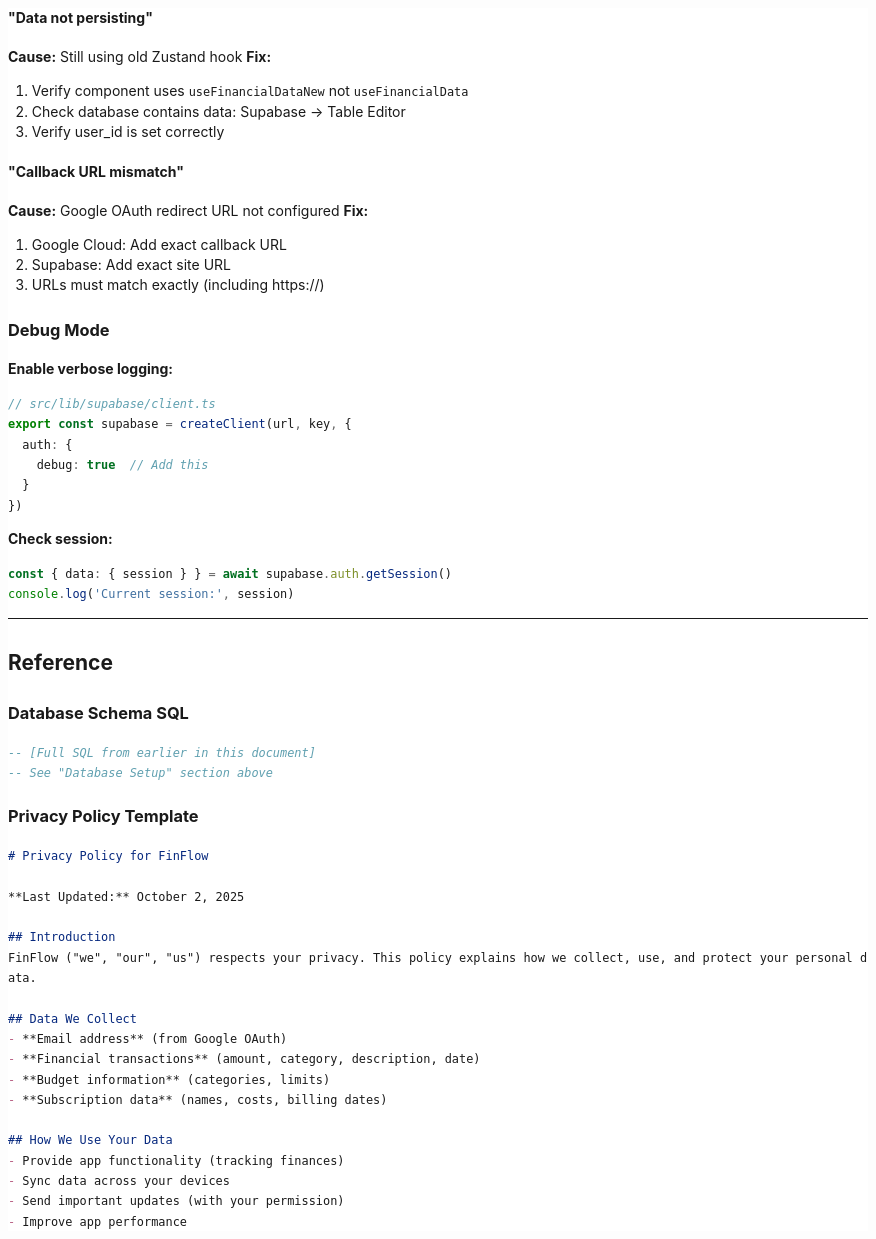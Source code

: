 #### "Data not persisting"
**Cause:** Still using old Zustand hook
**Fix:**
1. Verify component uses `useFinancialDataNew` not `useFinancialData`
2. Check database contains data: Supabase → Table Editor
3. Verify user_id is set correctly

#### "Callback URL mismatch"
**Cause:** Google OAuth redirect URL not configured
**Fix:**
1. Google Cloud: Add exact callback URL
2. Supabase: Add exact site URL
3. URLs must match exactly (including https://)

### Debug Mode

**Enable verbose logging:**
```typescript
// src/lib/supabase/client.ts
export const supabase = createClient(url, key, {
  auth: {
    debug: true  // Add this
  }
})
```

**Check session:**
```typescript
const { data: { session } } = await supabase.auth.getSession()
console.log('Current session:', session)
```

---

## Reference

### Database Schema SQL

```sql
-- [Full SQL from earlier in this document]
-- See "Database Setup" section above
```

### Privacy Policy Template

```markdown
# Privacy Policy for FinFlow

**Last Updated:** October 2, 2025

## Introduction
FinFlow ("we", "our", "us") respects your privacy. This policy explains how we collect, use, and protect your personal data.

## Data We Collect
- **Email address** (from Google OAuth)
- **Financial transactions** (amount, category, description, date)
- **Budget information** (categories, limits)
- **Subscription data** (names, costs, billing dates)

## How We Use Your Data
- Provide app functionality (tracking finances)
- Sync data across your devices
- Send important updates (with your permission)
- Improve app performance
```